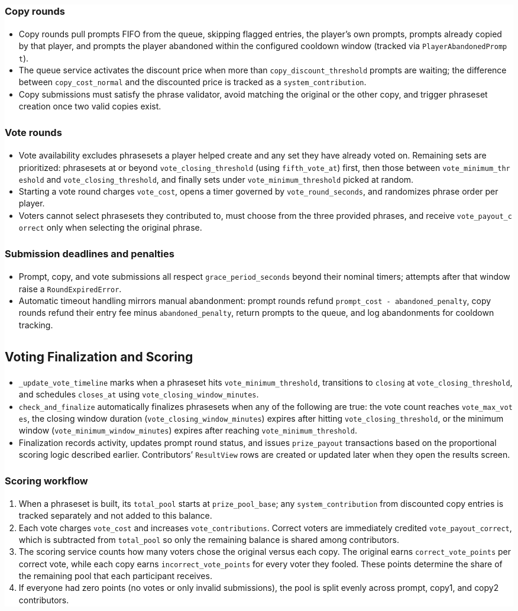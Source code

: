 ### Copy rounds
- Copy rounds pull prompts FIFO from the queue, skipping flagged entries, the player’s own prompts, prompts already copied by that player, and prompts the player abandoned within the configured cooldown window (tracked via `PlayerAbandonedPrompt`).
- The queue service activates the discount price when more than `copy_discount_threshold` prompts are waiting; the difference between `copy_cost_normal` and the discounted price is tracked as a `system_contribution`.
- Copy submissions must satisfy the phrase validator, avoid matching the original or the other copy, and trigger phraseset creation once two valid copies exist.

### Vote rounds
- Vote availability excludes phrasesets a player helped create and any set they have already voted on. Remaining sets are prioritized: phrasesets at or beyond `vote_closing_threshold` (using `fifth_vote_at`) first, then those between `vote_minimum_threshold` and `vote_closing_threshold`, and finally sets under `vote_minimum_threshold` picked at random.
- Starting a vote round charges `vote_cost`, opens a timer governed by `vote_round_seconds`, and randomizes phrase order per player.
- Voters cannot select phrasesets they contributed to, must choose from the three provided phrases, and receive `vote_payout_correct` only when selecting the original phrase.

### Submission deadlines and penalties
- Prompt, copy, and vote submissions all respect `grace_period_seconds` beyond their nominal timers; attempts after that window raise a `RoundExpiredError`.
- Automatic timeout handling mirrors manual abandonment: prompt rounds refund `prompt_cost - abandoned_penalty`, copy rounds refund their entry fee minus `abandoned_penalty`, return prompts to the queue, and log abandonments for cooldown tracking.

## Voting Finalization and Scoring
- `_update_vote_timeline` marks when a phraseset hits `vote_minimum_threshold`, transitions to `closing` at `vote_closing_threshold`, and schedules `closes_at` using `vote_closing_window_minutes`.
- `check_and_finalize` automatically finalizes phrasesets when any of the following are true: the vote count reaches `vote_max_votes`, the closing window duration (`vote_closing_window_minutes`) expires after hitting `vote_closing_threshold`, or the minimum window (`vote_minimum_window_minutes`) expires after reaching `vote_minimum_threshold`.
- Finalization records activity, updates prompt round status, and issues `prize_payout` transactions based on the proportional scoring logic described earlier. Contributors’ `ResultView` rows are created or updated later when they open the results screen.

### Scoring workflow
1. When a phraseset is built, its `total_pool` starts at `prize_pool_base`; any `system_contribution` from discounted copy entries is tracked separately and not added to this balance.
2. Each vote charges `vote_cost` and increases `vote_contributions`. Correct voters are immediately credited `vote_payout_correct`, which is subtracted from `total_pool` so only the remaining balance is shared among contributors.
3. The scoring service counts how many voters chose the original versus each copy. The original earns `correct_vote_points` per correct vote, while each copy earns `incorrect_vote_points` for every voter they fooled. These points determine the share of the remaining pool that each participant receives.
4. If everyone had zero points (no votes or only invalid submissions), the pool is split evenly across prompt, copy1, and copy2 contributors.
